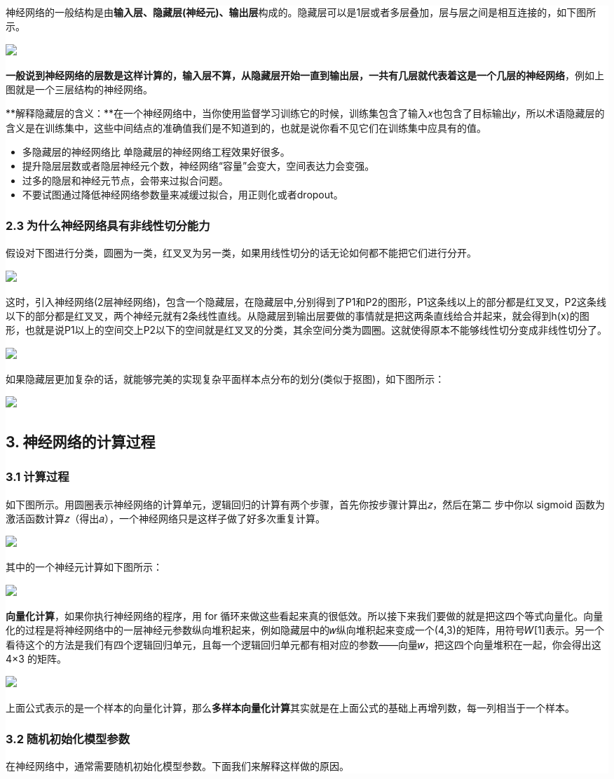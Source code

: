 神经网络的一般结构是由**输入层、隐藏层(神经元)、输出层**构成的。隐藏层可以是1层或者多层叠加，层与层之间是相互连接的，如下图所示。

![](http://wx4.sinaimg.cn/mw690/00630Defgy1g5gqsvdbxfj30p10con4q.jpg)

**一般说到神经网络的层数是这样计算的，输入层不算，从隐藏层开始一直到输出层，一共有几层就代表着这是一个几层的神经网络**，例如上图就是一个三层结构的神经网络。

**解释隐藏层的含义：**在一个神经网络中，当你使用监督学习训练它的时候，训练集包含了输入𝑥也包含了目标输出𝑦，所以术语隐藏层的含义是在训练集中，这些中间结点的准确值我们是不知道到的，也就是说你看不见它们在训练集中应具有的值。

- 多隐藏层的神经网络比 单隐藏层的神经网络工程效果好很多。
- 提升隐层层数或者隐层神经元个数，神经网络“容量”会变大，空间表达力会变强。
- 过多的隐层和神经元节点，会带来过拟合问题。
- 不要试图通过降低神经网络参数量来减缓过拟合，用正则化或者dropout。

### 2.3 为什么神经网络具有非线性切分能力

假设对下图进行分类，圆圈为一类，红叉叉为另一类，如果用线性切分的话无论如何都不能把它们进行分开。

![](http://wx4.sinaimg.cn/mw690/00630Defly1g5h19dcut2j308s072dfy.jpg)

这时，引入神经网络(2层神经网络)，包含一个隐藏层，在隐藏层中,分别得到了P1和P2的图形，P1这条线以上的部分都是红叉叉，P2这条线以下的部分都是红叉叉，两个神经元就有2条线性直线。从隐藏层到输出层要做的事情就是把这两条直线给合并起来，就会得到h(x)的图形，也就是说P1以上的空间交上P2以下的空间就是红叉叉的分类，其余空间分类为圆圈。这就使得原本不能够线性切分变成非线性切分了。

![](http://wx1.sinaimg.cn/mw690/00630Defly1g5h1fu2kvjj30px0irtd0.jpg)

如果隐藏层更加复杂的话，就能够完美的实现复杂平面样本点分布的划分(类似于抠图)，如下图所示：

![](http://wx2.sinaimg.cn/mw690/00630Defly1g5h1svz7mij30f40cq795.jpg)

## 3. 神经网络的计算过程

### 3.1 计算过程

如下图所示。用圆圈表示神经网络的计算单元，逻辑回归的计算有两个步骤，首先你按步骤计算出𝑧，然后在第二
步中你以 sigmoid 函数为激活函数计算𝑧（得出𝑎），一个神经网络只是这样子做了好多次重复计算。

![](http://wx1.sinaimg.cn/mw690/00630Defly1g5h3bwknx1j30iy0fh79u.jpg)

其中的一个神经元计算如下图所示：

![](http://wx4.sinaimg.cn/mw690/00630Defly1g5h35bulb7j30g5068jse.jpg)

**向量化计算**，如果你执行神经网络的程序，用 for 循环来做这些看起来真的很低效。所以接下来我们要做的就是把这四个等式向量化。向量化的过程是将神经网络中的一层神经元参数纵向堆积起来，例如隐藏层中的𝑤纵向堆积起来变成一个(4,3)的矩阵，用符号𝑊[1]表示。另一个看待这个的方法是我们有四个逻辑回归单元，且每一个逻辑回归单元都有相对应的参数——向量𝑤，把这四个向量堆积在一起，你会得出这 4×3 的矩阵。

![](http://wx1.sinaimg.cn/mw690/00630Defly1g5h3eqh76aj30cq06xjro.jpg)

上面公式表示的是一个样本的向量化计算，那么**多样本向量化计算**其实就是在上面公式的基础上再增列数，每一列相当于一个样本。

### 3.2 随机初始化模型参数

在神经⽹络中，通常需要随机初始化模型参数。下⾯我们来解释这样做的原因。
